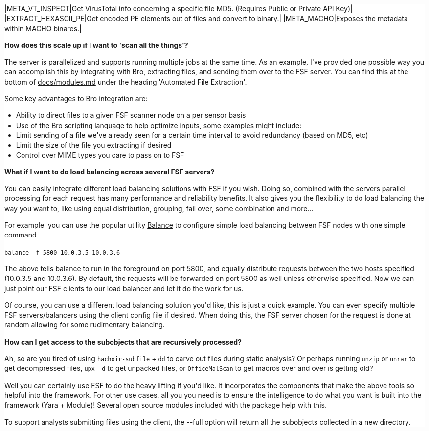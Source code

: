 |META_VT_INSPECT|Get VirusTotal info concerning a specific file MD5. (Requires Public or Private API Key)|
|EXTRACT_HEXASCII_PE|Get encoded PE elements out of files and convert to binary.|
|META_MACHO|Exposes the metadata within MACHO binares.|

__How does this scale up if I want to 'scan all the things'?__

The server is parallelized and supports running multiple jobs at the same time. As an example, I've provided one possible way you can accomplish this by integrating with Bro, extracting files, and sending them over to the FSF server. You can find this at the bottom of [docs/modules.md](https://github.com/EmersonElectricCo/fsf/blob/master/docs/MODULES.md) under the heading 'Automated File Extraction'.

Some key advantages to Bro integration are:

* Ability to direct files to a given FSF scanner node on a per sensor basis
* Use of the Bro scripting language to help optimize inputs, some examples might include:
 * Limit sending of a file we've already seen for a certain time interval to avoid redundancy (based on MD5, etc)
 * Limit the size of the file you extracting if desired
 * Control over MIME types you care to pass on to FSF

__What if I want to do load balancing across several FSF servers?__

You can easily integrate different load balancing solutions with FSF if you wish. Doing so, combined with the servers parallel processing for each request has many performance and reliability benefits. It also gives you the flexibility to do load balancing the way you want to, like using equal distribution, grouping, fail over, some combination and more...

For example, you can use the popular utility [Balance](https://www.inlab.de/balance.html) to configure simple load balancing between FSF nodes with one simple command.

`balance -f 5800 10.0.3.5 10.0.3.6`

The above tells balance to run in the foreground on port 5800, and equally distribute requests between the two hosts specified (10.0.3.5 and 10.0.3.6). By default, the requests will be forwarded on port 5800 as well unless otherwise specified. Now we can just point our FSF clients to our load balancer and let it do the work for us.

Of course, you can use a different load balancing solution you'd like, this is just a quick example. You can even specify multiple FSF servers/balancers using the client config file if desired. When doing this, the FSF server chosen for the request is done at random allowing for some rudimentary balancing.


__How can I get access to the subobjects that are recursively processed?__

Ah, so are you tired of using `hachoir-subfile` + `dd` to carve out files during static analysis? Or perhaps running `unzip` or `unrar` to get decompressed files, `upx -d` to get unpacked files, or `OfficeMalScan` to get macros over and over is getting old? 

Well you can certainly use FSF to do the heavy lifting if you'd like. It incorporates the components that make the above tools so helpful into the framework. For other use cases, all you you need is to ensure the intelligence to do what you want is built into the framework (Yara + Module)! Several open source modules included with the package help with this. 

To support analysts submitting files using the client, the --full option will return all the subobjects collected in a new directory.
